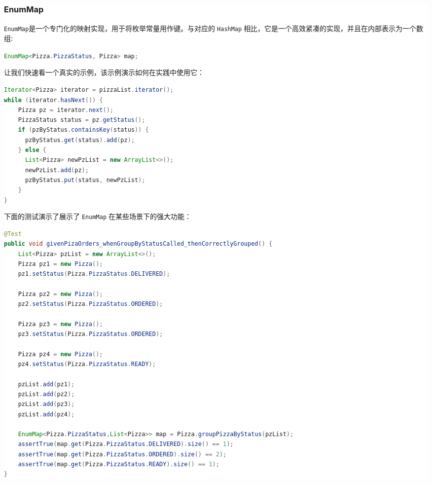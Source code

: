 ```java
```
### EnumMap

`EnumMap`是一个专门化的映射实现，用于将枚举常量用作键。与对应的 `HashMap` 相比，它是一个高效紧凑的实现，并且在内部表示为一个数组:

```java
EnumMap<Pizza.PizzaStatus, Pizza> map;
```

让我们快速看一个真实的示例，该示例演示如何在实践中使用它：

```java
Iterator<Pizza> iterator = pizzaList.iterator();
while (iterator.hasNext()) {
    Pizza pz = iterator.next();
    PizzaStatus status = pz.getStatus();
    if (pzByStatus.containsKey(status)) {
      pzByStatus.get(status).add(pz);
    } else {
      List<Pizza> newPzList = new ArrayList<>();
      newPzList.add(pz);
      pzByStatus.put(status, newPzList);
    }
}
```

 下面的测试演示了展示了 `EnumMap` 在某些场景下的强大功能：

```java
@Test
public void givenPizaOrders_whenGroupByStatusCalled_thenCorrectlyGrouped() {
    List<Pizza> pzList = new ArrayList<>();
    Pizza pz1 = new Pizza();
    pz1.setStatus(Pizza.PizzaStatus.DELIVERED);
 
    Pizza pz2 = new Pizza();
    pz2.setStatus(Pizza.PizzaStatus.ORDERED);
 
    Pizza pz3 = new Pizza();
    pz3.setStatus(Pizza.PizzaStatus.ORDERED);
 
    Pizza pz4 = new Pizza();
    pz4.setStatus(Pizza.PizzaStatus.READY);
 
    pzList.add(pz1);
    pzList.add(pz2);
    pzList.add(pz3);
    pzList.add(pz4);
 
    EnumMap<Pizza.PizzaStatus,List<Pizza>> map = Pizza.groupPizzaByStatus(pzList);
    assertTrue(map.get(Pizza.PizzaStatus.DELIVERED).size() == 1);
    assertTrue(map.get(Pizza.PizzaStatus.ORDERED).size() == 2);
    assertTrue(map.get(Pizza.PizzaStatus.READY).size() == 1);
}
```

